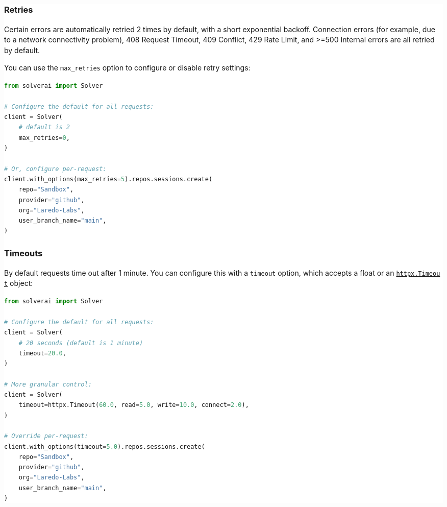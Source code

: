 ### Retries

Certain errors are automatically retried 2 times by default, with a short exponential backoff.
Connection errors (for example, due to a network connectivity problem), 408 Request Timeout, 409 Conflict,
429 Rate Limit, and >=500 Internal errors are all retried by default.

You can use the `max_retries` option to configure or disable retry settings:

```python
from solverai import Solver

# Configure the default for all requests:
client = Solver(
    # default is 2
    max_retries=0,
)

# Or, configure per-request:
client.with_options(max_retries=5).repos.sessions.create(
    repo="Sandbox",
    provider="github",
    org="Laredo-Labs",
    user_branch_name="main",
)
```

### Timeouts

By default requests time out after 1 minute. You can configure this with a `timeout` option,
which accepts a float or an [`httpx.Timeout`](https://www.python-httpx.org/advanced/timeouts/#fine-tuning-the-configuration) object:

```python
from solverai import Solver

# Configure the default for all requests:
client = Solver(
    # 20 seconds (default is 1 minute)
    timeout=20.0,
)

# More granular control:
client = Solver(
    timeout=httpx.Timeout(60.0, read=5.0, write=10.0, connect=2.0),
)

# Override per-request:
client.with_options(timeout=5.0).repos.sessions.create(
    repo="Sandbox",
    provider="github",
    org="Laredo-Labs",
    user_branch_name="main",
)
```
